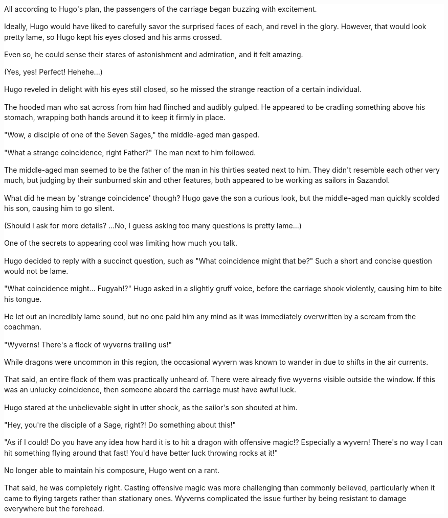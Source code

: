 All according to Hugo's plan, the passengers of the carriage began buzzing with excitement.

Ideally, Hugo would have liked to carefully savor the surprised faces of each, and revel in the glory. However, that would look pretty lame, so Hugo kept his eyes closed and his arms crossed.

Even so, he could sense their stares of astonishment and admiration, and it felt amazing.

(Yes, yes! Perfect! Hehehe...)

Hugo reveled in delight with his eyes still closed, so he missed the strange reaction of a certain individual.

The hooded man who sat across from him had flinched and audibly gulped. He appeared to be cradling something above his stomach, wrapping both hands around it to keep it firmly in place.

"Wow, a disciple of one of the Seven Sages," the middle-aged man gasped.

"What a strange coincidence, right Father?" The man next to him followed.

The middle-aged man seemed to be the father of the man in his thirties seated next to him. They didn't resemble each other very much, but judging by their sunburned skin and other features, both appeared to be working as sailors in Sazandol.

What did he mean by 'strange coincidence' though? Hugo gave the son a curious look, but the middle-aged man quickly scolded his son, causing him to go silent.

(Should I ask for more details? ...No, I guess asking too many questions is pretty lame...)

One of the secrets to appearing cool was limiting how much you talk.

Hugo decided to reply with a succinct question, such as "What coincidence might that be?" Such a short and concise question would not be lame.

"What coincidence might... Fugyah!?" Hugo asked in a slightly gruff voice, before the carriage shook violently, causing him to bite his tongue.

He let out an incredibly lame sound, but no one paid him any mind as it was immediately overwritten by a scream from the coachman.

"Wyverns! There's a flock of wyverns trailing us!"

While dragons were uncommon in this region, the occasional wyvern was known to wander in due to shifts in the air currents.

That said, an entire flock of them was practically unheard of. There were already five wyverns visible outside the window. If this was an unlucky coincidence, then someone aboard the carriage must have awful luck.

Hugo stared at the unbelievable sight in utter shock, as the sailor's son shouted at him.

"Hey, you're the disciple of a Sage, right?! Do something about this!"

"As if I could! Do you have any idea how hard it is to hit a dragon with offensive magic!? Especially a wyvern! There's no way I can hit something flying around that fast! You'd have better luck throwing rocks at it!"

No longer able to maintain his composure, Hugo went on a rant.

That said, he was completely right. Casting offensive magic was more challenging than commonly believed, particularly when it came to flying targets rather than stationary ones. Wyverns complicated the issue further by being resistant to damage everywhere but the forehead.
